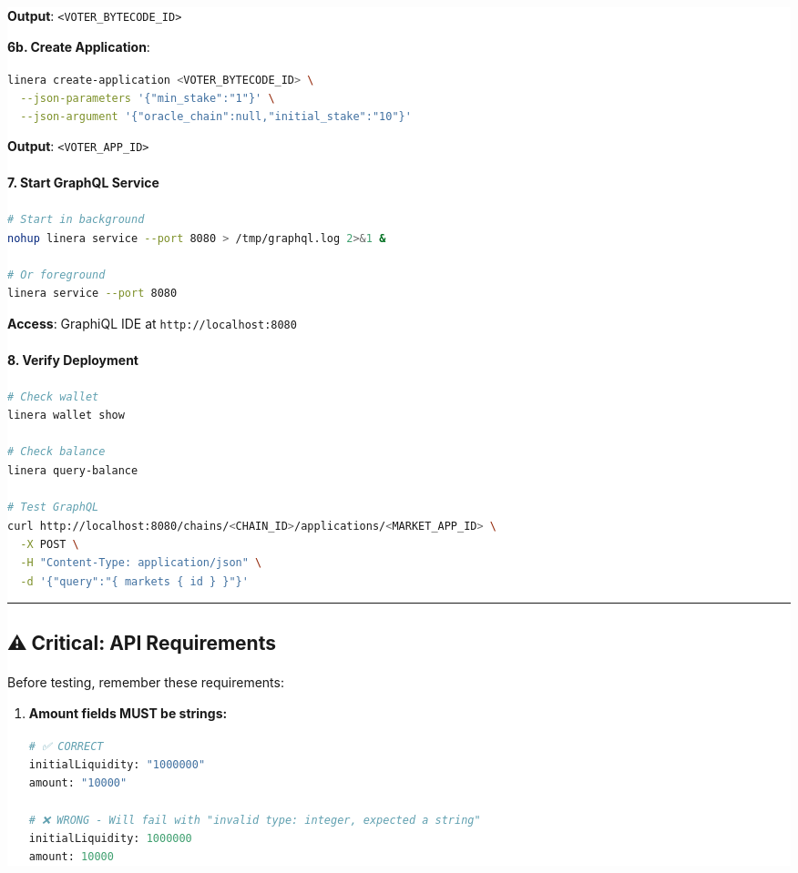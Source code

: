 **Output**: `<VOTER_BYTECODE_ID>`

**6b. Create Application**:
```bash
linera create-application <VOTER_BYTECODE_ID> \
  --json-parameters '{"min_stake":"1"}' \
  --json-argument '{"oracle_chain":null,"initial_stake":"10"}'
```

**Output**: `<VOTER_APP_ID>`

#### 7. Start GraphQL Service

```bash
# Start in background
nohup linera service --port 8080 > /tmp/graphql.log 2>&1 &

# Or foreground
linera service --port 8080
```

**Access**: GraphiQL IDE at `http://localhost:8080`

#### 8. Verify Deployment

```bash
# Check wallet
linera wallet show

# Check balance
linera query-balance

# Test GraphQL
curl http://localhost:8080/chains/<CHAIN_ID>/applications/<MARKET_APP_ID> \
  -X POST \
  -H "Content-Type: application/json" \
  -d '{"query":"{ markets { id } }"}'
```

---

## ⚠️ Critical: API Requirements

Before testing, remember these requirements:

1. **Amount fields MUST be strings:**
   ```graphql
   # ✅ CORRECT
   initialLiquidity: "1000000"
   amount: "10000"
   
   # ❌ WRONG - Will fail with "invalid type: integer, expected a string"
   initialLiquidity: 1000000
   amount: 10000
   ```
